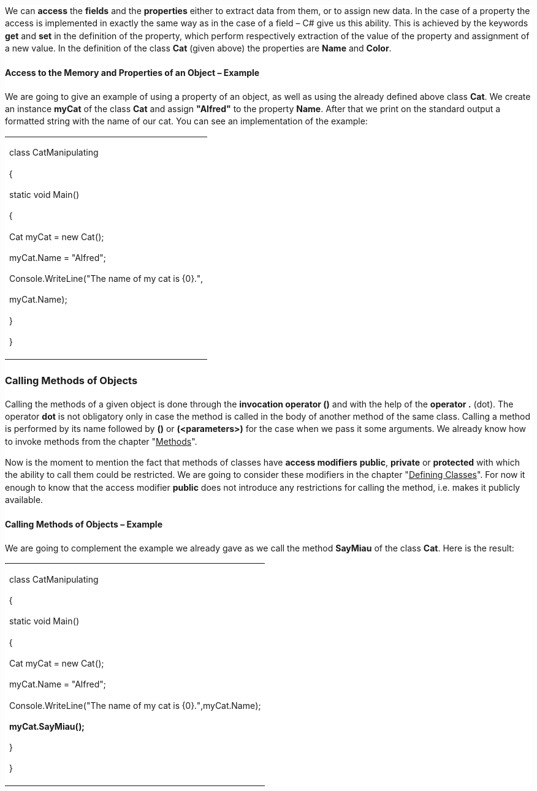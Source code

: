 We can **access** the **fields** and the **properties** either to extract data from them, or to assign new data. In the case of a property the access is implemented in exactly the same way as in the case of a field – C\# give us this ability. This is achieved by the keywords **get** and **set** in the definition of the property, which perform respectively extraction of the value of the property and assignment of a new value. In the definition of the class **Cat** (given above) the properties are **Name** and **Color**.

#### Access to the Memory and Properties of an Object – Example

We are going to give an example of using a property of an object, as well as using the already defined above class **Cat**. We create an instance **myCat** of the class **Cat** and assign **"Alfred"** to the property **Name**. After that we print on the standard output a formatted string with the name of our cat. You can see an implementation of the example:

<table>
<tbody>
<tr class="odd">
<td><p>class CatManipulating</p>
<p>{</p>
<p>static void Main()</p>
<p>{</p>
<p>Cat myCat = new Cat();</p>
<p>myCat.Name = "Alfred";</p>
<p>Console.WriteLine("The name of my cat is {0}.",</p>
<p>myCat.Name);</p>
<p>}</p>
<p>}</p></td>
</tr>
</tbody>
</table>

### Calling Methods of Objects

Calling the methods of a given object is done through the **invocation operator ()** and with the help of the **operator .** (dot). The operator **dot** is not obligatory only in case the method is called in the body of another method of the same class. Calling a method is performed by its name followed by **()** or **(\<parameters\>)** for the case when we pass it some arguments. We already know how to invoke methods from the chapter "[Methods](#chapter-9.-methods)".

Now is the moment to mention the fact that methods of classes have **access modifiers** **public**, **private** or **protected** with which the ability to call them could be restricted. We are going to consider these modifiers in the chapter "[<span class="underline">Defining Classes</span>](#chapter-14.-defining-classes)". For now it enough to know that the access modifier **public** does not introduce any restrictions for calling the method, i.e. makes it publicly available.

#### Calling Methods of Objects – Example

We are going to complement the example we already gave as we call the method **SayMiau** of the class **Cat**. Here is the result:

<table>
<tbody>
<tr class="odd">
<td><p>class CatManipulating</p>
<p>{</p>
<p>static void Main()</p>
<p>{</p>
<p>Cat myCat = new Cat();</p>
<p>myCat.Name = "Alfred";</p>
<p>Console.WriteLine("The name of my cat is {0}.",myCat.Name);</p>
<p><strong>myCat.SayMiau();</strong></p>
<p>}</p>
<p>}</p></td>
</tr>
</tbody>